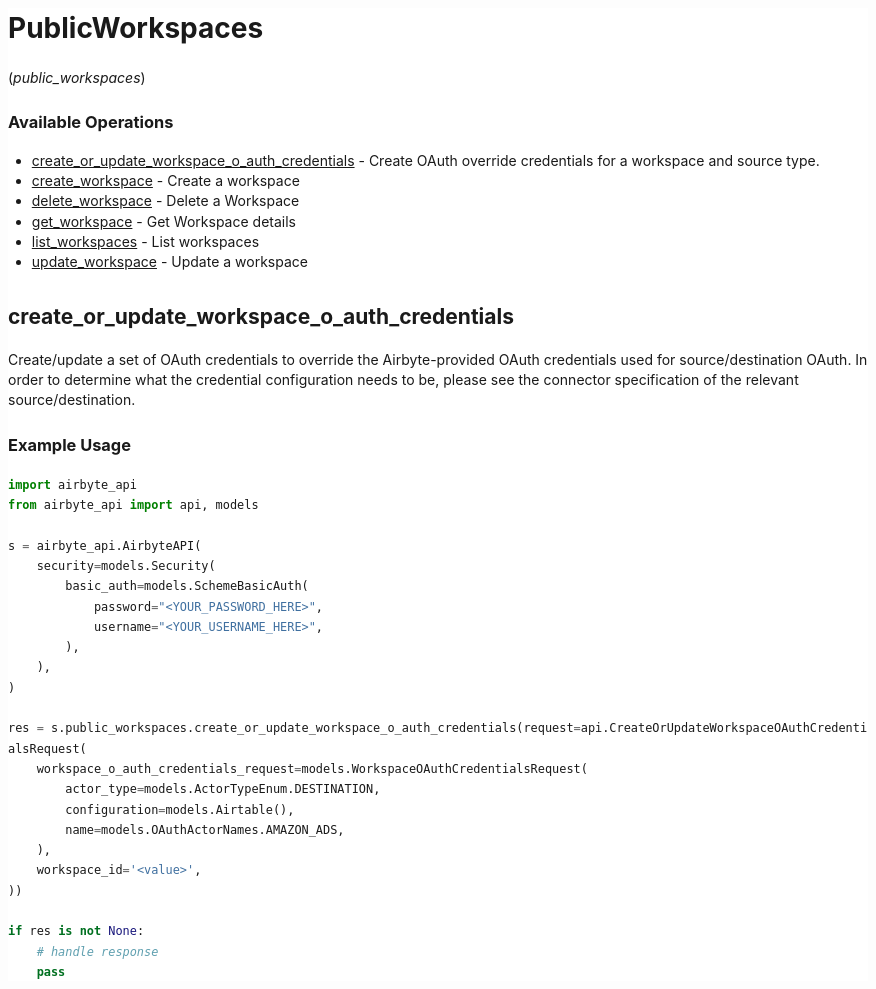 # PublicWorkspaces
(*public_workspaces*)

### Available Operations

* [create_or_update_workspace_o_auth_credentials](#create_or_update_workspace_o_auth_credentials) - Create OAuth override credentials for a workspace and source type.
* [create_workspace](#create_workspace) - Create a workspace
* [delete_workspace](#delete_workspace) - Delete a Workspace
* [get_workspace](#get_workspace) - Get Workspace details
* [list_workspaces](#list_workspaces) - List workspaces
* [update_workspace](#update_workspace) - Update a workspace

## create_or_update_workspace_o_auth_credentials

Create/update a set of OAuth credentials to override the Airbyte-provided OAuth credentials used for source/destination OAuth.
In order to determine what the credential configuration needs to be, please see the connector specification of the relevant  source/destination.

### Example Usage

```python
import airbyte_api
from airbyte_api import api, models

s = airbyte_api.AirbyteAPI(
    security=models.Security(
        basic_auth=models.SchemeBasicAuth(
            password="<YOUR_PASSWORD_HERE>",
            username="<YOUR_USERNAME_HERE>",
        ),
    ),
)

res = s.public_workspaces.create_or_update_workspace_o_auth_credentials(request=api.CreateOrUpdateWorkspaceOAuthCredentialsRequest(
    workspace_o_auth_credentials_request=models.WorkspaceOAuthCredentialsRequest(
        actor_type=models.ActorTypeEnum.DESTINATION,
        configuration=models.Airtable(),
        name=models.OAuthActorNames.AMAZON_ADS,
    ),
    workspace_id='<value>',
))

if res is not None:
    # handle response
    pass

```
